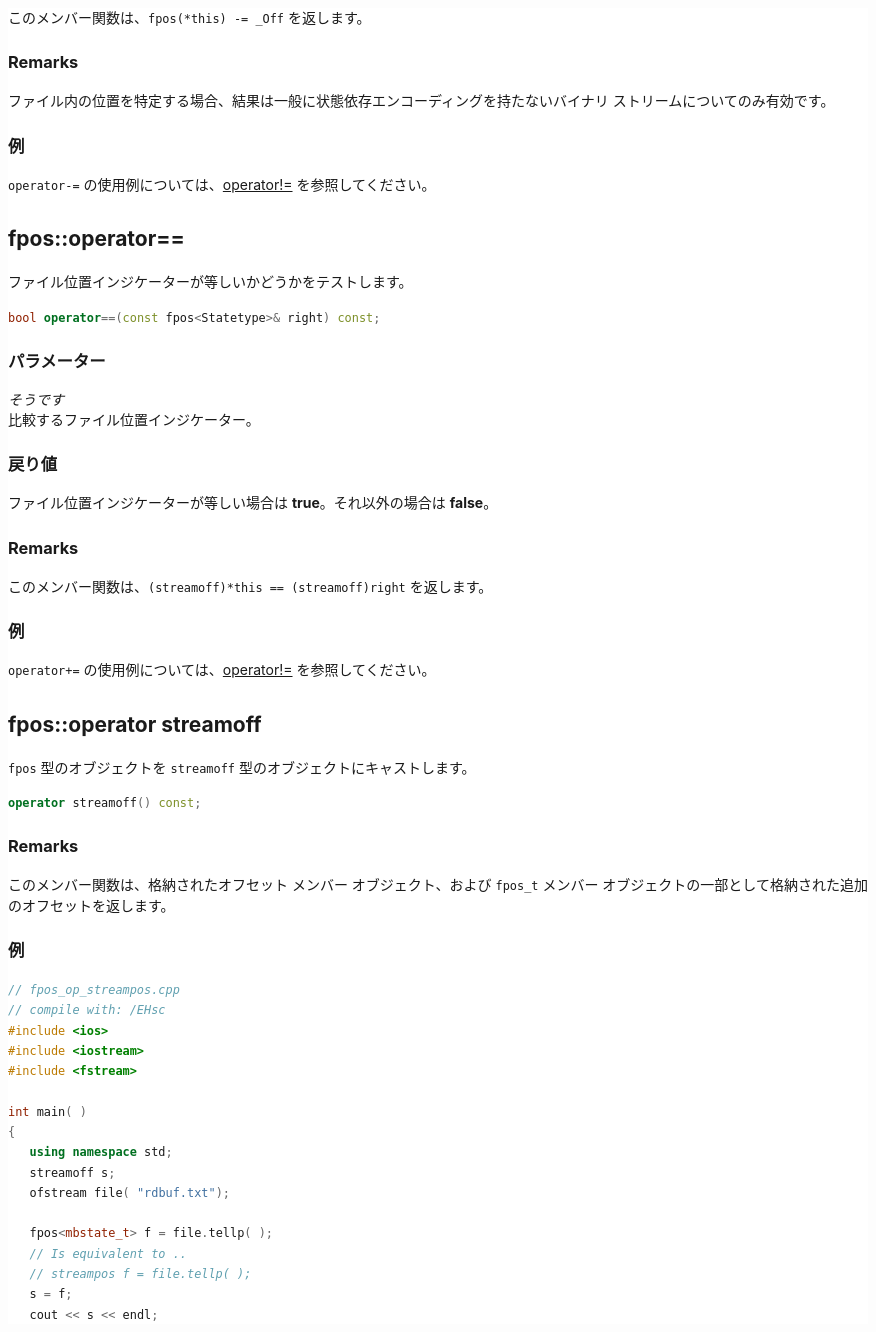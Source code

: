 このメンバー関数は、`fpos(*this) -= _Off` を返します。

### <a name="remarks"></a>Remarks

ファイル内の位置を特定する場合、結果は一般に状態依存エンコーディングを持たないバイナリ ストリームについてのみ有効です。

### <a name="example"></a>例

`operator-=` の使用例については、[operator!=](#op_neq) を参照してください。

## <a name="op_eq_eq"></a>  fpos::operator==

ファイル位置インジケーターが等しいかどうかをテストします。

```cpp
bool operator==(const fpos<Statetype>& right) const;
```

### <a name="parameters"></a>パラメーター

*そうです*\
比較するファイル位置インジケーター。

### <a name="return-value"></a>戻り値

ファイル位置インジケーターが等しい場合は **true**。それ以外の場合は **false**。

### <a name="remarks"></a>Remarks

このメンバー関数は、`(streamoff)*this == (streamoff)right` を返します。

### <a name="example"></a>例

`operator+=` の使用例については、[operator!=](#op_neq) を参照してください。

## <a name="op_streamoff"></a>  fpos::operator streamoff

`fpos` 型のオブジェクトを `streamoff` 型のオブジェクトにキャストします。

```cpp
operator streamoff() const;
```

### <a name="remarks"></a>Remarks

このメンバー関数は、格納されたオフセット メンバー オブジェクト、および `fpos_t` メンバー オブジェクトの一部として格納された追加のオフセットを返します。

### <a name="example"></a>例

```cpp
// fpos_op_streampos.cpp
// compile with: /EHsc
#include <ios>
#include <iostream>
#include <fstream>

int main( )
{
   using namespace std;
   streamoff s;
   ofstream file( "rdbuf.txt");

   fpos<mbstate_t> f = file.tellp( );
   // Is equivalent to ..
   // streampos f = file.tellp( );
   s = f;
   cout << s << endl;
```